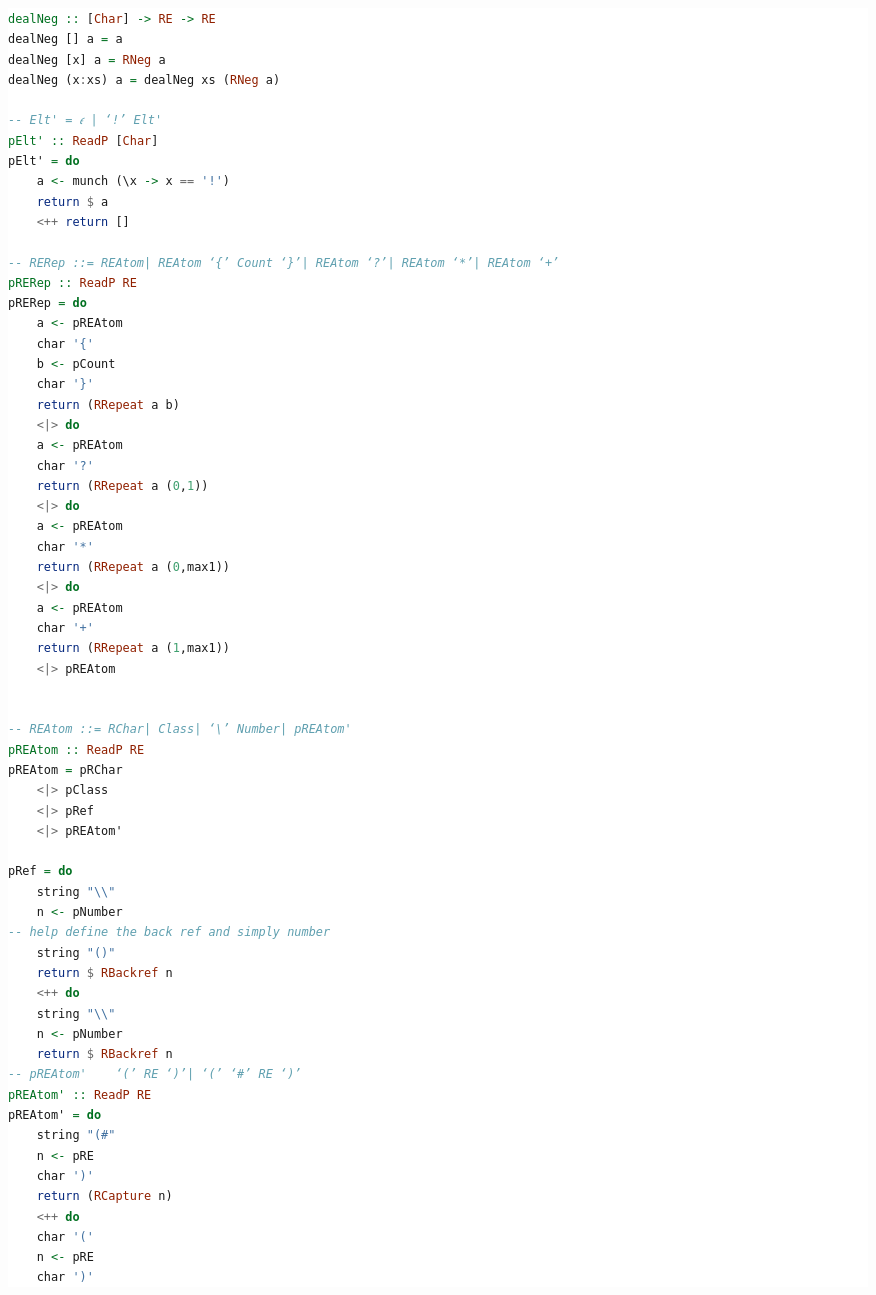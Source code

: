 ```haskell
dealNeg :: [Char] -> RE -> RE
dealNeg [] a = a
dealNeg [x] a = RNeg a
dealNeg (x:xs) a = dealNeg xs (RNeg a)

-- Elt' = 𝜖 | ‘!’ Elt'
pElt' :: ReadP [Char]
pElt' = do
    a <- munch (\x -> x == '!')
    return $ a
    <++ return []

-- RERep ::= REAtom| REAtom ‘{’ Count ‘}’| REAtom ‘?’| REAtom ‘*’| REAtom ‘+’
pRERep :: ReadP RE
pRERep = do
    a <- pREAtom
    char '{'
    b <- pCount
    char '}'
    return (RRepeat a b)
    <|> do
    a <- pREAtom
    char '?'
    return (RRepeat a (0,1))
    <|> do
    a <- pREAtom
    char '*'
    return (RRepeat a (0,max1))
    <|> do
    a <- pREAtom
    char '+'
    return (RRepeat a (1,max1))
    <|> pREAtom


-- REAtom ::= RChar| Class| ‘\’ Number| pREAtom'
pREAtom :: ReadP RE
pREAtom = pRChar
    <|> pClass 
    <|> pRef  
    <|> pREAtom'

pRef = do
    string "\\"
    n <- pNumber
-- help define the back ref and simply number
    string "()"
    return $ RBackref n
    <++ do
    string "\\"
    n <- pNumber
    return $ RBackref n  
-- pREAtom'    ‘(’ RE ‘)’| ‘(’ ‘#’ RE ‘)’
pREAtom' :: ReadP RE
pREAtom' = do
    string "(#"
    n <- pRE
    char ')'
    return (RCapture n)
    <++ do
    char '('
    n <- pRE
    char ')'
```